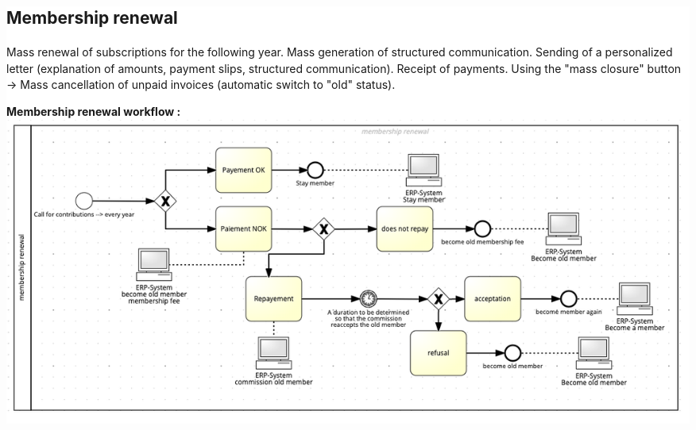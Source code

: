 ## Membership renewal 
Mass renewal of subscriptions for the following year. Mass generation of structured communication. Sending of a personalized letter (explanation of amounts, payment slips, structured communication). Receipt of payments. Using the "mass closure" button → Mass cancellation of unpaid invoices (automatic switch to "old" status).

__Membership renewal workflow :__
![screenshot 13](img/screen13.png)